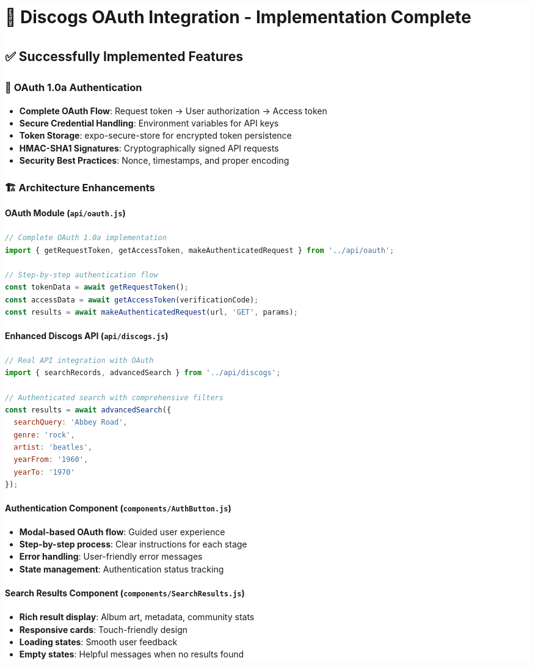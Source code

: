 # 🎵 Discogs OAuth Integration - Implementation Complete

## ✅ **Successfully Implemented Features**

### 🔐 **OAuth 1.0a Authentication**
- **Complete OAuth Flow**: Request token → User authorization → Access token
- **Secure Credential Handling**: Environment variables for API keys
- **Token Storage**: expo-secure-store for encrypted token persistence
- **HMAC-SHA1 Signatures**: Cryptographically signed API requests
- **Security Best Practices**: Nonce, timestamps, and proper encoding

### 🏗️ **Architecture Enhancements**

#### **OAuth Module** (`api/oauth.js`)
```javascript
// Complete OAuth 1.0a implementation
import { getRequestToken, getAccessToken, makeAuthenticatedRequest } from '../api/oauth';

// Step-by-step authentication flow
const tokenData = await getRequestToken();
const accessData = await getAccessToken(verificationCode);
const results = await makeAuthenticatedRequest(url, 'GET', params);
```

#### **Enhanced Discogs API** (`api/discogs.js`)
```javascript
// Real API integration with OAuth
import { searchRecords, advancedSearch } from '../api/discogs';

// Authenticated search with comprehensive filters
const results = await advancedSearch({
  searchQuery: 'Abbey Road',
  genre: 'rock',
  artist: 'beatles',
  yearFrom: '1960',
  yearTo: '1970'
});
```

#### **Authentication Component** (`components/AuthButton.js`)
- **Modal-based OAuth flow**: Guided user experience
- **Step-by-step process**: Clear instructions for each stage
- **Error handling**: User-friendly error messages
- **State management**: Authentication status tracking

#### **Search Results Component** (`components/SearchResults.js`)
- **Rich result display**: Album art, metadata, community stats
- **Responsive cards**: Touch-friendly design
- **Loading states**: Smooth user feedback
- **Empty states**: Helpful messages when no results found
